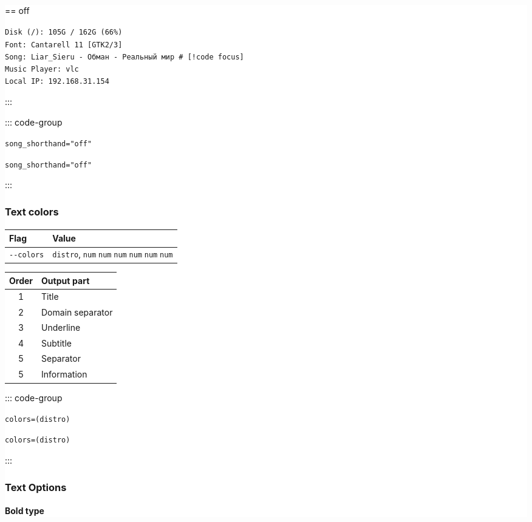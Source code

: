 == off

```shell
Disk (/): 105G / 162G (66%)
Font: Cantarell 11 [GTK2/3]
Song: Liar_Sieru - Обман - Реальный мир # [!code focus]
Music Player: vlc
Local IP: 192.168.31.154
```

:::

::: code-group

```shell[Default]
song_shorthand="off"
```

```shell[Fiersik]
song_shorthand="off"
```

:::

### Text colors

| Flag       | Value                                         |
| :--------- | :-------------------------------------------- |
| `--colors` | `distro`, `num` `num` `num` `num` `num` `num` |

| Order | Output part      |
| :---: | :--------------- |
|   1   | Title            |
|   2   | Domain separator |
|   3   | Underline        |
|   4   | Subtitle         |
|   5   | Separator        |
|   5   | Information      |

::: code-group

```shell[Default]
colors=(distro)
```

```shell[Fiersik]
colors=(distro)
```

:::

### Text Options

**Bold type**
